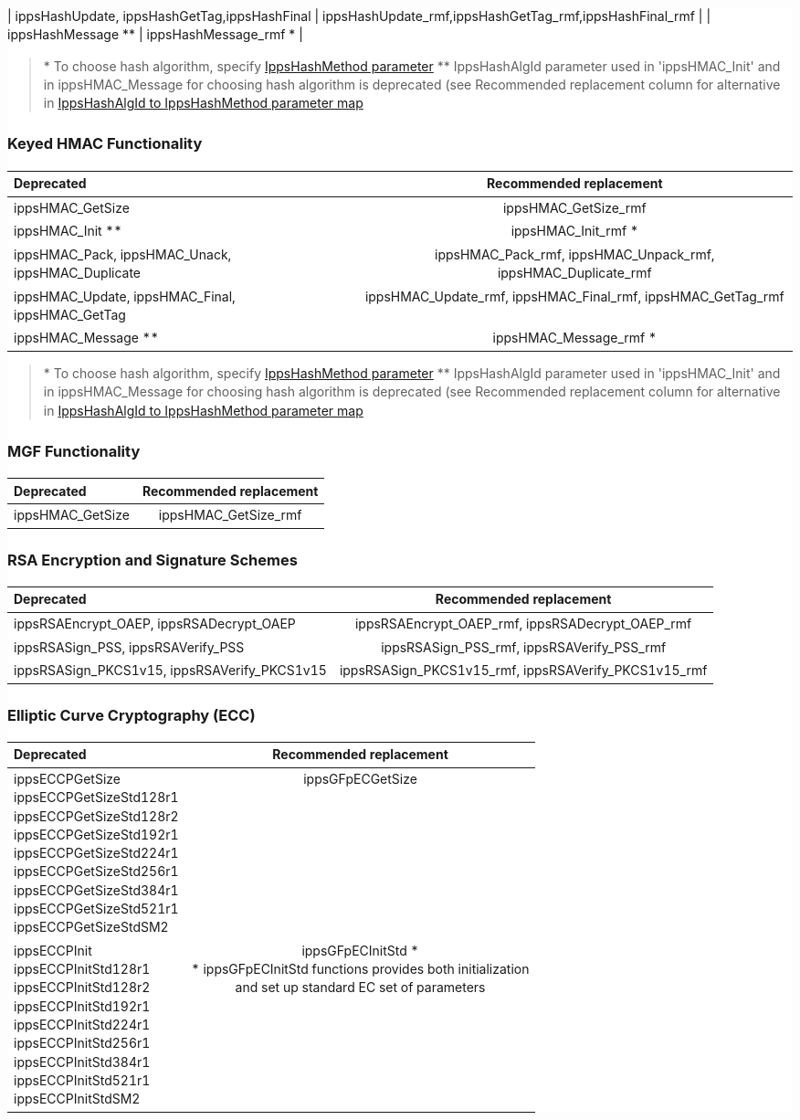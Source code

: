 | ippsHashUpdate, ippsHashGetTag,ippsHashFinal                                                                                                                                                                                                                                                                                                                           |     ippsHashUpdate_rmf,ippsHashGetTag_rmf,ippsHashFinal_rmf     |
| ippsHashMessage \*\*                                                                                                                                                                                                                                                                                                                                                   |                     ippsHashMessage_rmf \*                      |

>\* To choose hash algorithm, specify [IppsHashMethod parameter](#ippshashalgid-to-ippshashmethod-parameter-map)
>\*\* IppsHashAlgId parameter used in 'ippsHMAC_Init' and in ippsHMAC_Message for choosing hash algorithm is deprecated (see Recommended replacement column for alternative in [IppsHashAlgId to IppsHashMethod parameter map](#ippshashalgid-to-ippshashmethod-parameter-map)

### Keyed HMAC Functionality

| Deprecated                                        |                    Recommended replacement                     |
| :------------------------------------------------ | :------------------------------------------------------------: |
| ippsHMAC_GetSize                                  |                      ippsHMAC_GetSize_rmf                      |
| ippsHMAC_Init \*\*                                |                      ippsHMAC_Init_rmf \*                      |
| ippsHMAC_Pack, ippsHMAC_Unack, ippsHMAC_Duplicate | ippsHMAC_Pack_rmf, ippsHMAC_Unpack_rmf, ippsHMAC_Duplicate_rmf |
| ippsHMAC_Update, ippsHMAC_Final, ippsHMAC_GetTag  |  ippsHMAC_Update_rmf, ippsHMAC_Final_rmf, ippsHMAC_GetTag_rmf  |
| ippsHMAC_Message \*\*                             |                    ippsHMAC_Message_rmf \*                     |

>\* To choose hash algorithm, specify [IppsHashMethod parameter](#ippshashalgid-to-ippshashmethod-parameter-map)
>\*\* IppsHashAlgId parameter used in 'ippsHMAC_Init' and in ippsHMAC_Message for choosing hash algorithm is deprecated (see Recommended replacement column for alternative in [IppsHashAlgId to IppsHashMethod parameter map](#ippshashalgid-to-ippshashmethod-parameter-map)


### MGF Functionality

| Deprecated       | Recommended replacement |
| :--------------- | :---------------------: |
| ippsHMAC_GetSize |  ippsHMAC_GetSize_rmf   |

### RSA Encryption and Signature Schemes

| Deprecated                                   |               Recommended replacement                |
| :------------------------------------------- | :--------------------------------------------------: |
| ippsRSAEncrypt_OAEP,  ippsRSADecrypt_OAEP    |   ippsRSAEncrypt_OAEP_rmf, ippsRSADecrypt_OAEP_rmf   |
| ippsRSASign_PSS, ippsRSAVerify_PSS           |      ippsRSASign_PSS_rmf, ippsRSAVerify_PSS_rmf      |
| ippsRSASign_PKCS1v15, ippsRSAVerify_PKCS1v15 | ippsRSASign_PKCS1v15_rmf, ippsRSAVerify_PKCS1v15_rmf |



### Elliptic Curve Cryptography (ECC)

| Deprecated                                                                                                                                                                                                                                                                                    |                                                                                                                                      Recommended replacement                                                                                                                                      |
| :-------------------------------------------------------------------------------------------------------------------------------------------------------------------------------------------------------------------------------------------------------------------------------------------- | :-----------------------------------------------------------------------------------------------------------------------------------------------------------------------------------------------------------------------------------------------------------------------------------------------: |
| ippsECCPGetSize<br>ippsECCPGetSizeStd128r1<br>ippsECCPGetSizeStd128r2<br>ippsECCPGetSizeStd192r1<br>ippsECCPGetSizeStd224r1<br>ippsECCPGetSizeStd256r1<br>ippsECCPGetSizeStd384r1<br>ippsECCPGetSizeStd521r1<br>ippsECCPGetSizeStdSM2                                                         |                                                                                                                                         ippsGFpECGetSize                                                                                                                                          |
| ippsECCPInit<br>ippsECCPInitStd128r1<br>ippsECCPInitStd128r2<br>ippsECCPInitStd192r1<br>ippsECCPInitStd224r1<br>ippsECCPInitStd256r1<br>ippsECCPInitStd384r1<br>ippsECCPInitStd521r1<br>ippsECCPInitStdSM2                                                                                    |                                                                                   ippsGFpECInitStd \*<br>* ippsGFpECInitStd functions provides both initialization<br>and set up standard EC set of parameters                                                                                    |